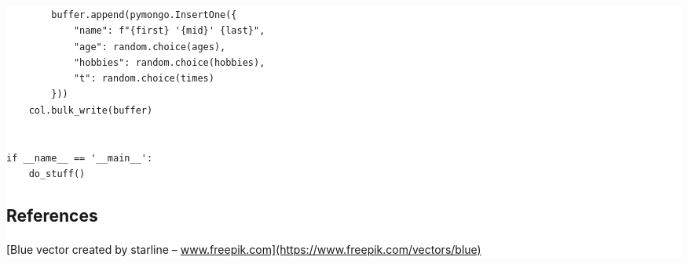 ```
        buffer.append(pymongo.InsertOne({
            "name": f"{first} '{mid}' {last}",
            "age": random.choice(ages),
            "hobbies": random.choice(hobbies),
            "t": random.choice(times)
        }))
    col.bulk_write(buffer)


if __name__ == '__main__':
    do_stuff()
```


## References














[Blue vector created by starline – www.freepik.com](https://www.freepik.com/vectors/blue)